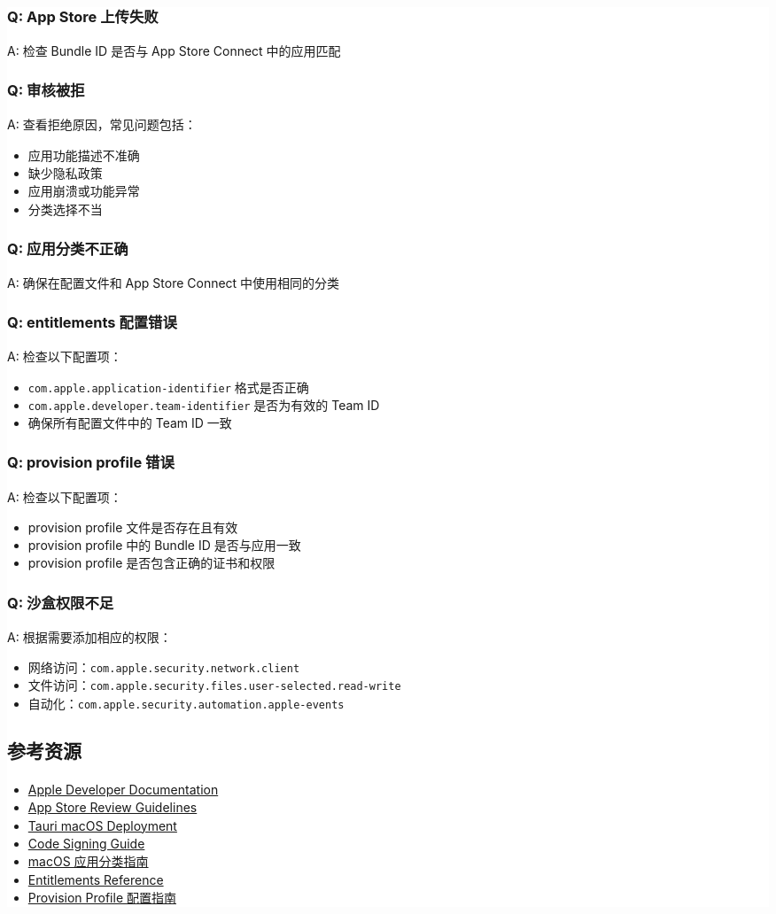 ### Q: App Store 上传失败
A: 检查 Bundle ID 是否与 App Store Connect 中的应用匹配

### Q: 审核被拒
A: 查看拒绝原因，常见问题包括：
- 应用功能描述不准确
- 缺少隐私政策
- 应用崩溃或功能异常
- 分类选择不当

### Q: 应用分类不正确
A: 确保在配置文件和 App Store Connect 中使用相同的分类

### Q: entitlements 配置错误
A: 检查以下配置项：
- `com.apple.application-identifier` 格式是否正确
- `com.apple.developer.team-identifier` 是否为有效的 Team ID
- 确保所有配置文件中的 Team ID 一致

### Q: provision profile 错误
A: 检查以下配置项：
- provision profile 文件是否存在且有效
- provision profile 中的 Bundle ID 是否与应用一致
- provision profile 是否包含正确的证书和权限

### Q: 沙盒权限不足
A: 根据需要添加相应的权限：
- 网络访问：`com.apple.security.network.client`
- 文件访问：`com.apple.security.files.user-selected.read-write`
- 自动化：`com.apple.security.automation.apple-events`

## 参考资源

- [Apple Developer Documentation](https://developer.apple.com/documentation/)
- [App Store Review Guidelines](https://developer.apple.com/app-store/review/guidelines/)
- [Tauri macOS Deployment](https://tauri.app/v2/guides/deployment/macos/)
- [Code Signing Guide](https://developer.apple.com/support/code-signing/)
- [macOS 应用分类指南](./docs/macos-categories.md)
- [Entitlements Reference](https://developer.apple.com/library/archive/documentation/Miscellaneous/Reference/EntitlementKeyReference/Chapters/AboutEntitlements.html)
- [Provision Profile 配置指南](./docs/provision-profile-guide.md) 